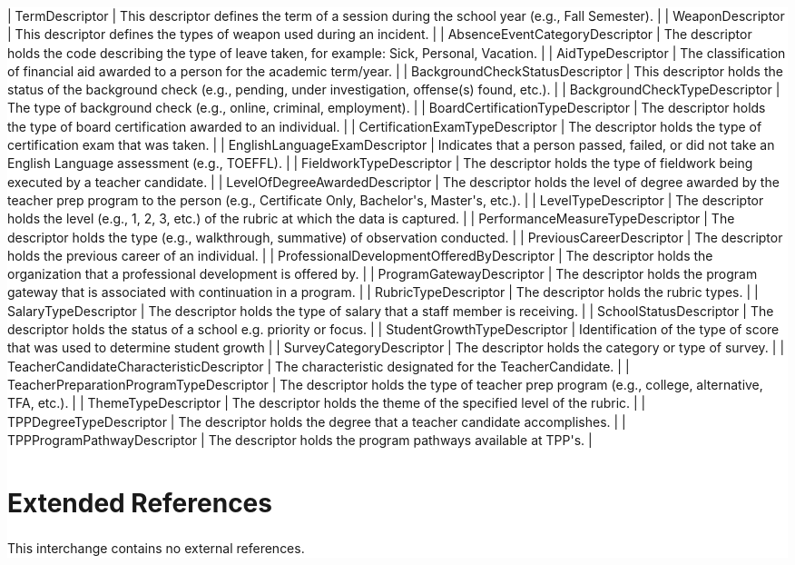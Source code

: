 | TermDescriptor | This descriptor defines the term of a session during the school year (e.g., Fall Semester). |
| WeaponDescriptor | This descriptor defines the types of weapon used during an incident. |
| AbsenceEventCategoryDescriptor | The descriptor holds the code describing the type of leave taken, for example: Sick, Personal, Vacation. |
| AidTypeDescriptor | The classification of financial aid awarded to a person for the academic term/year. |
| BackgroundCheckStatusDescriptor | This descriptor holds the  status of the background check (e.g., pending, under investigation, offense(s) found, etc.). |
| BackgroundCheckTypeDescriptor | The type of background check (e.g., online, criminal, employment). |
| BoardCertificationTypeDescriptor | The descriptor holds the  type of board certification awarded to an individual. |
| CertificationExamTypeDescriptor | The descriptor holds the  type of certification exam that was taken. |
| EnglishLanguageExamDescriptor | Indicates that a person passed, failed, or did not take an English Language assessment (e.g., TOEFFL). |
| FieldworkTypeDescriptor | The descriptor holds the type of fieldwork being executed by a teacher candidate. |
| LevelOfDegreeAwardedDescriptor | The descriptor holds the level of degree awarded by the teacher prep program to the person (e.g., Certificate Only, Bachelor's, Master's, etc.). |
| LevelTypeDescriptor | The descriptor holds the level (e.g., 1, 2, 3, etc.) of the rubric at which the data is captured. |
| PerformanceMeasureTypeDescriptor | The descriptor holds the type (e.g., walkthrough, summative) of observation conducted. |
| PreviousCareerDescriptor | The descriptor holds the previous career of an individual. |
| ProfessionalDevelopmentOfferedByDescriptor | The descriptor holds the organization that a professional development is offered by. |
| ProgramGatewayDescriptor | The descriptor holds the program gateway that is associated with continuation in a program. |
| RubricTypeDescriptor | The descriptor holds the rubric types. |
| SalaryTypeDescriptor | The descriptor holds the type of salary that a staff member is receiving. |
| SchoolStatusDescriptor | The descriptor holds the status of a school e.g. priority or focus. |
| StudentGrowthTypeDescriptor | Identification of the type of score that was used to determine student growth |
| SurveyCategoryDescriptor | The descriptor holds the category or type of survey. |
| TeacherCandidateCharacteristicDescriptor | The characteristic designated for the TeacherCandidate. |
| TeacherPreparationProgramTypeDescriptor | The descriptor holds the type of teacher prep program (e.g., college, alternative, TFA, etc.). |
| ThemeTypeDescriptor | The descriptor holds the theme of the specified level of the rubric. |
| TPPDegreeTypeDescriptor | The descriptor holds the degree that a teacher candidate accomplishes. |
| TPPProgramPathwayDescriptor | The descriptor holds the program pathways available at TPP's. |



# Extended References


This interchange contains no external references.


